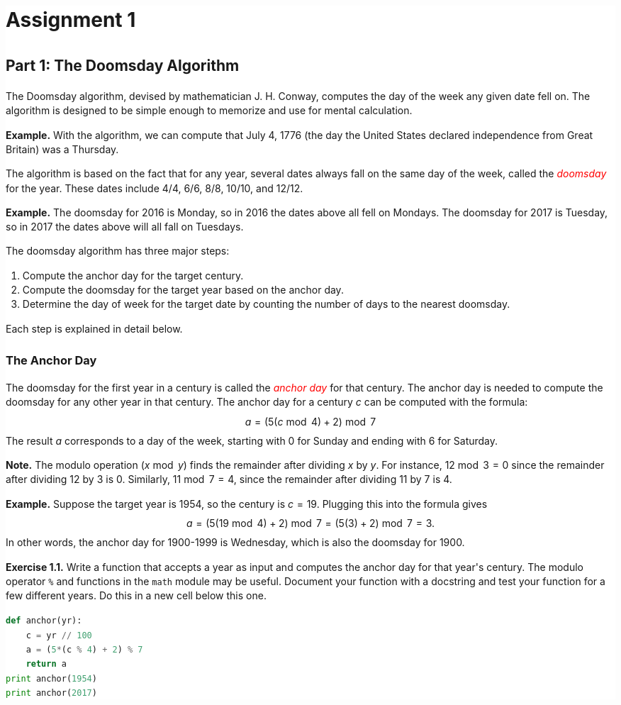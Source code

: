 
# Assignment 1

## Part 1: The Doomsday Algorithm

The Doomsday algorithm, devised by mathematician J. H. Conway, computes the day of the week any given date fell on. The algorithm is designed to be simple enough to memorize and use for mental calculation.

__Example.__ With the algorithm, we can compute that July 4, 1776 (the day the United States declared independence from Great Britain) was a Thursday.

The algorithm is based on the fact that for any year, several dates always fall on the same day of the week, called the <em style="color:#F00">doomsday</em> for the year. These dates include 4/4, 6/6, 8/8, 10/10, and 12/12.

__Example.__ The doomsday for 2016 is Monday, so in 2016 the dates above all fell on Mondays. The doomsday for 2017 is Tuesday, so in 2017 the dates above will all fall on Tuesdays.

The doomsday algorithm has three major steps:

1. Compute the anchor day for the target century.
2. Compute the doomsday for the target year based on the anchor day.
3. Determine the day of week for the target date by counting the number of days to the nearest doomsday.

Each step is explained in detail below.

### The Anchor Day

The doomsday for the first year in a century is called the <em style="color:#F00">anchor day</em> for that century. The anchor day is needed to compute the doomsday for any other year in that century. The anchor day for a century $c$ can be computed with the formula:
$$
a = \bigl( 5 (c \bmod 4) + 2 \bigr) \bmod 7
$$
The result $a$ corresponds to a day of the week, starting with $0$ for Sunday and ending with $6$ for Saturday.

__Note.__ The modulo operation $(x \bmod y)$ finds the remainder after dividing $x$ by $y$. For instance, $12 \bmod 3 = 0$ since the remainder after dividing $12$ by $3$ is $0$. Similarly, $11 \bmod 7 = 4$, since the remainder after dividing $11$ by $7$ is $4$.

__Example.__ Suppose the target year is 1954, so the century is $c = 19$. Plugging this into the formula gives
$$a = \bigl( 5 (19 \bmod 4) + 2 \bigr) \bmod 7 = \bigl( 5(3) + 2 \bigr) \bmod 7 = 3.$$
In other words, the anchor day for 1900-1999 is Wednesday, which is also the doomsday for 1900.

__Exercise 1.1.__ Write a function that accepts a year as input and computes the anchor day for that year's century. The modulo operator `%` and functions in the `math` module may be useful. Document your function with a docstring and test your function for a few different years.  Do this in a new cell below this one.


```python
def anchor(yr):
    c = yr // 100
    a = (5*(c % 4) + 2) % 7
    return a
print anchor(1954)
print anchor(2017)
```
